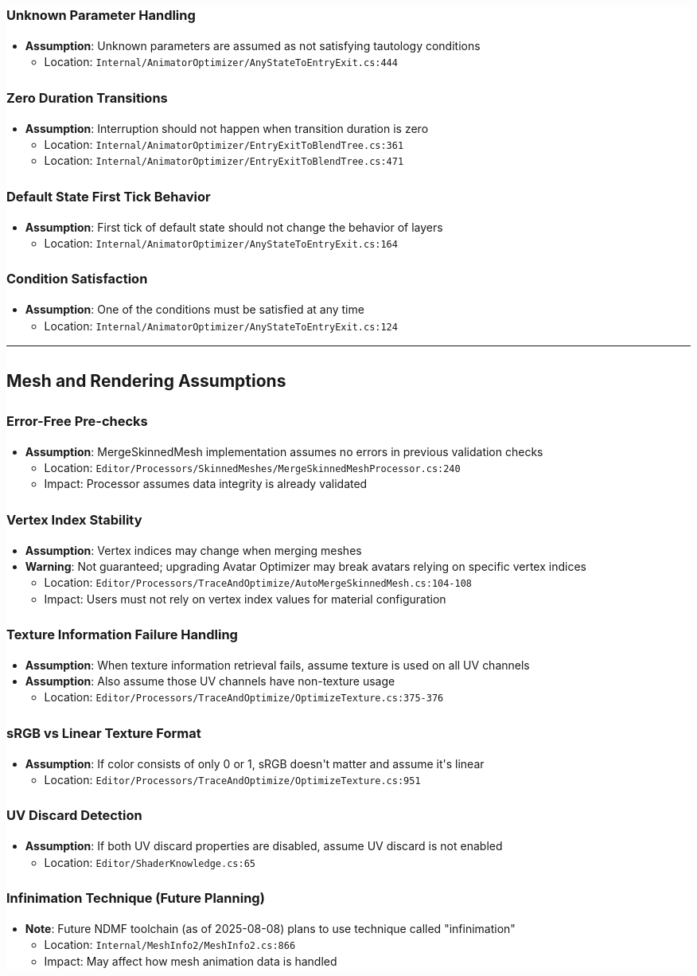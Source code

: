 ### Unknown Parameter Handling
- **Assumption**: Unknown parameters are assumed as not satisfying tautology conditions
  - Location: `Internal/AnimatorOptimizer/AnyStateToEntryExit.cs:444`

### Zero Duration Transitions
- **Assumption**: Interruption should not happen when transition duration is zero
  - Location: `Internal/AnimatorOptimizer/EntryExitToBlendTree.cs:361`
  - Location: `Internal/AnimatorOptimizer/EntryExitToBlendTree.cs:471`

### Default State First Tick Behavior
- **Assumption**: First tick of default state should not change the behavior of layers
  - Location: `Internal/AnimatorOptimizer/AnyStateToEntryExit.cs:164`

### Condition Satisfaction
- **Assumption**: One of the conditions must be satisfied at any time
  - Location: `Internal/AnimatorOptimizer/AnyStateToEntryExit.cs:124`

---

## Mesh and Rendering Assumptions

### Error-Free Pre-checks
- **Assumption**: MergeSkinnedMesh implementation assumes no errors in previous validation checks
  - Location: `Editor/Processors/SkinnedMeshes/MergeSkinnedMeshProcessor.cs:240`
  - Impact: Processor assumes data integrity is already validated

### Vertex Index Stability
- **Assumption**: Vertex indices may change when merging meshes
- **Warning**: Not guaranteed; upgrading Avatar Optimizer may break avatars relying on specific vertex indices
  - Location: `Editor/Processors/TraceAndOptimize/AutoMergeSkinnedMesh.cs:104-108`
  - Impact: Users must not rely on vertex index values for material configuration

### Texture Information Failure Handling
- **Assumption**: When texture information retrieval fails, assume texture is used on all UV channels
- **Assumption**: Also assume those UV channels have non-texture usage
  - Location: `Editor/Processors/TraceAndOptimize/OptimizeTexture.cs:375-376`

### sRGB vs Linear Texture Format
- **Assumption**: If color consists of only 0 or 1, sRGB doesn't matter and assume it's linear
  - Location: `Editor/Processors/TraceAndOptimize/OptimizeTexture.cs:951`

### UV Discard Detection
- **Assumption**: If both UV discard properties are disabled, assume UV discard is not enabled
  - Location: `Editor/ShaderKnowledge.cs:65`

### Infinimation Technique (Future Planning)
- **Note**: Future NDMF toolchain (as of 2025-08-08) plans to use technique called "infinimation"
  - Location: `Internal/MeshInfo2/MeshInfo2.cs:866`
  - Impact: May affect how mesh animation data is handled
